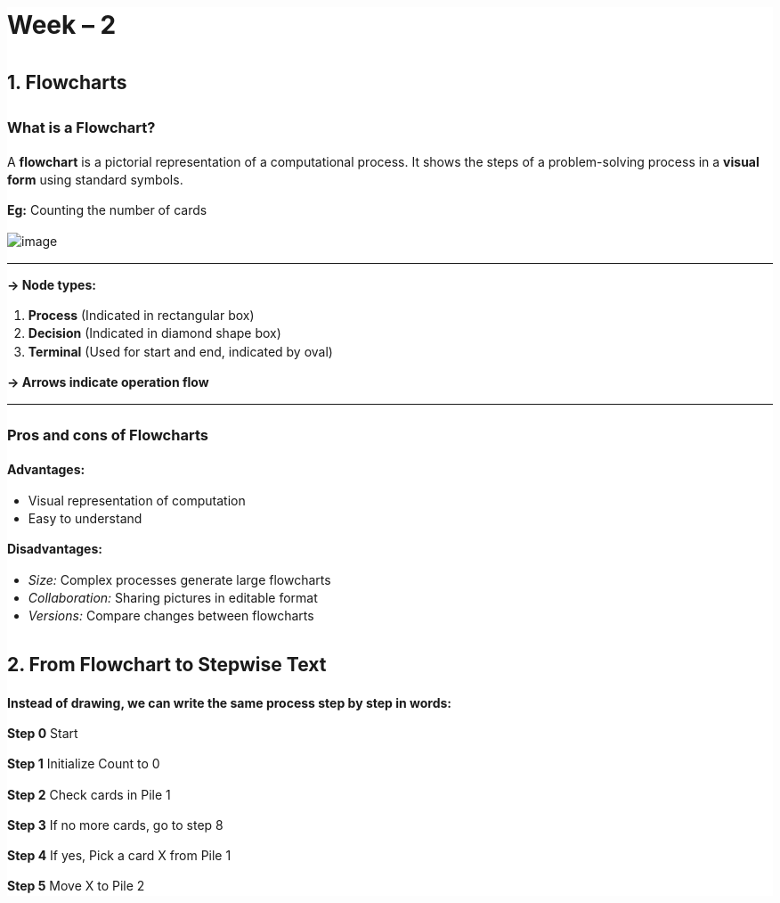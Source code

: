 

# **Week – 2**

## 1. **Flowcharts**

### What is a Flowchart?

A **flowchart** is a pictorial representation of a computational process. It shows the steps of a problem-solving process in a **visual form** using standard symbols.


**Eg:** Counting the number of cards

<img width="500" height="450" alt="image" src="https://github.com/user-attachments/assets/24c836ce-03a2-4d82-9b3c-af816745e311" />

---

**→ Node types:**

1. **Process** (Indicated in rectangular box)
2. **Decision** (Indicated in diamond shape box)
3. **Terminal** (Used for start and end, indicated by oval)

**→ Arrows indicate operation flow**

---

### Pros and cons of Flowcharts

**Advantages:**

* Visual representation of computation
* Easy to understand

**Disadvantages:**

* *Size:* Complex processes generate large flowcharts
* *Collaboration:* Sharing pictures in editable format
* *Versions:* Compare changes between flowcharts


## 2. **From Flowchart to Stepwise Text**

**Instead of drawing, we can write the same process step by step in words:**

**Step 0** Start

**Step 1** Initialize Count to 0

**Step 2** Check cards in Pile 1

**Step 3** If no more cards, go to step 8

**Step 4** If yes, Pick a card X from Pile 1

**Step 5** Move X to Pile 2
